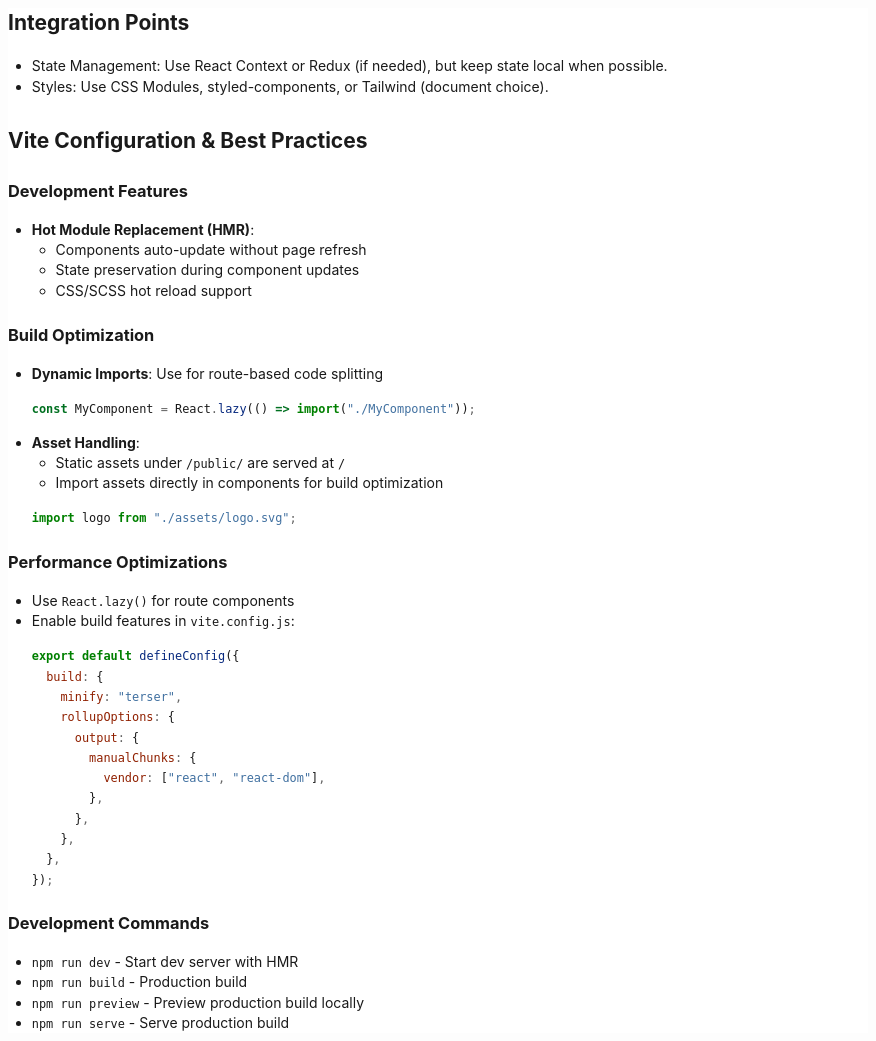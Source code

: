 ## Integration Points

- State Management: Use React Context or Redux (if needed), but keep state local when possible.
- Styles: Use CSS Modules, styled-components, or Tailwind (document choice).

## Vite Configuration & Best Practices

### Development Features

- **Hot Module Replacement (HMR)**:
  - Components auto-update without page refresh
  - State preservation during component updates
  - CSS/SCSS hot reload support

### Build Optimization

- **Dynamic Imports**: Use for route-based code splitting
  ```jsx
  const MyComponent = React.lazy(() => import("./MyComponent"));
  ```
- **Asset Handling**:
  - Static assets under `/public/` are served at `/`
  - Import assets directly in components for build optimization
  ```jsx
  import logo from "./assets/logo.svg";
  ```

### Performance Optimizations

- Use `React.lazy()` for route components
- Enable build features in `vite.config.js`:
  ```js
  export default defineConfig({
    build: {
      minify: "terser",
      rollupOptions: {
        output: {
          manualChunks: {
            vendor: ["react", "react-dom"],
          },
        },
      },
    },
  });
  ```

### Development Commands

- `npm run dev` - Start dev server with HMR
- `npm run build` - Production build
- `npm run preview` - Preview production build locally
- `npm run serve` - Serve production build
